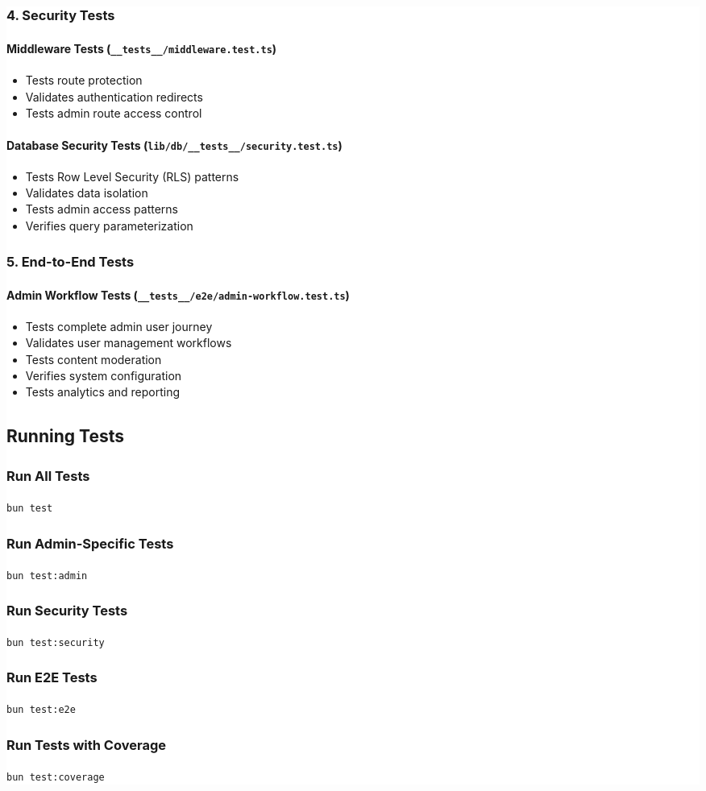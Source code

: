 ### 4. Security Tests

#### Middleware Tests (`__tests__/middleware.test.ts`)
- Tests route protection
- Validates authentication redirects
- Tests admin route access control

#### Database Security Tests (`lib/db/__tests__/security.test.ts`)
- Tests Row Level Security (RLS) patterns
- Validates data isolation
- Tests admin access patterns
- Verifies query parameterization

### 5. End-to-End Tests

#### Admin Workflow Tests (`__tests__/e2e/admin-workflow.test.ts`)
- Tests complete admin user journey
- Validates user management workflows
- Tests content moderation
- Verifies system configuration
- Tests analytics and reporting

## Running Tests

### Run All Tests
```bash
bun test
```

### Run Admin-Specific Tests
```bash
bun test:admin
```

### Run Security Tests
```bash
bun test:security
```

### Run E2E Tests
```bash
bun test:e2e
```

### Run Tests with Coverage
```bash
bun test:coverage
```
